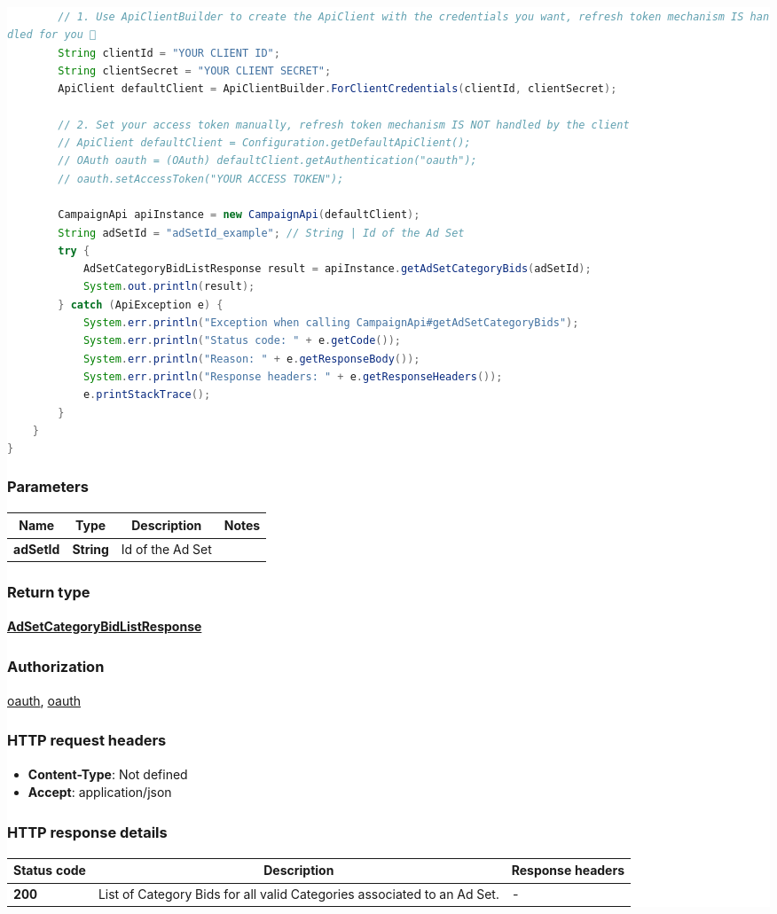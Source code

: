 ```java
        // 1. Use ApiClientBuilder to create the ApiClient with the credentials you want, refresh token mechanism IS handled for you 💚
        String clientId = "YOUR CLIENT ID";
        String clientSecret = "YOUR CLIENT SECRET";
        ApiClient defaultClient = ApiClientBuilder.ForClientCredentials(clientId, clientSecret);
        
        // 2. Set your access token manually, refresh token mechanism IS NOT handled by the client
        // ApiClient defaultClient = Configuration.getDefaultApiClient();
        // OAuth oauth = (OAuth) defaultClient.getAuthentication("oauth");
        // oauth.setAccessToken("YOUR ACCESS TOKEN");

        CampaignApi apiInstance = new CampaignApi(defaultClient);
        String adSetId = "adSetId_example"; // String | Id of the Ad Set
        try {
            AdSetCategoryBidListResponse result = apiInstance.getAdSetCategoryBids(adSetId);
            System.out.println(result);
        } catch (ApiException e) {
            System.err.println("Exception when calling CampaignApi#getAdSetCategoryBids");
            System.err.println("Status code: " + e.getCode());
            System.err.println("Reason: " + e.getResponseBody());
            System.err.println("Response headers: " + e.getResponseHeaders());
            e.printStackTrace();
        }
    }
}
```

### Parameters


| Name | Type | Description  | Notes |
|------------- | ------------- | ------------- | -------------|
| **adSetId** | **String**| Id of the Ad Set | |

### Return type

[**AdSetCategoryBidListResponse**](AdSetCategoryBidListResponse.md)

### Authorization

[oauth](../README.md#oauth), [oauth](../README.md#oauth)

### HTTP request headers

- **Content-Type**: Not defined
- **Accept**: application/json


### HTTP response details
| Status code | Description | Response headers |
|-------------|-------------|------------------|
| **200** | List of Category Bids for all valid Categories associated to an Ad Set. |  -  |
